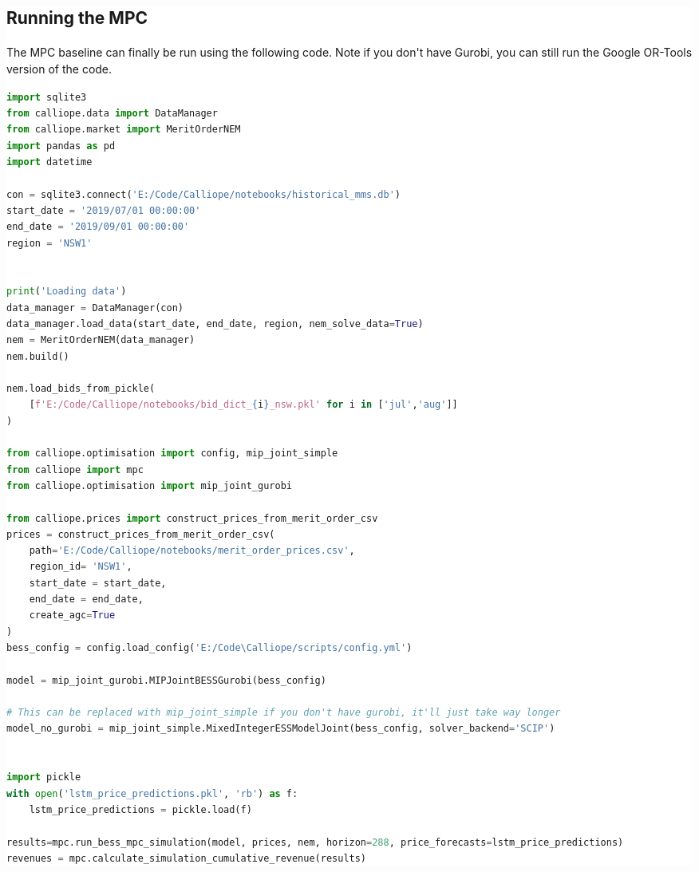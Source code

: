 ## Running the MPC
The MPC baseline can finally be run using the following code. Note if you don't have Gurobi, you can still run the Google OR-Tools version of the code.

```python
import sqlite3
from calliope.data import DataManager
from calliope.market import MeritOrderNEM
import pandas as pd
import datetime

con = sqlite3.connect('E:/Code/Calliope/notebooks/historical_mms.db')
start_date = '2019/07/01 00:00:00'
end_date = '2019/09/01 00:00:00'
region = 'NSW1'


print('Loading data')
data_manager = DataManager(con)
data_manager.load_data(start_date, end_date, region, nem_solve_data=True)
nem = MeritOrderNEM(data_manager)
nem.build()

nem.load_bids_from_pickle(
    [f'E:/Code/Calliope/notebooks/bid_dict_{i}_nsw.pkl' for i in ['jul','aug']]
)

from calliope.optimisation import config, mip_joint_simple
from calliope import mpc
from calliope.optimisation import mip_joint_gurobi

from calliope.prices import construct_prices_from_merit_order_csv
prices = construct_prices_from_merit_order_csv(
    path='E:/Code/Calliope/notebooks/merit_order_prices.csv', 
    region_id= 'NSW1', 
    start_date = start_date,
    end_date = end_date,
    create_agc=True
)
bess_config = config.load_config('E:/Code\Calliope/scripts/config.yml')

model = mip_joint_gurobi.MIPJointBESSGurobi(bess_config)

# This can be replaced with mip_joint_simple if you don't have gurobi, it'll just take way longer
model_no_gurobi = mip_joint_simple.MixedIntegerESSModelJoint(bess_config, solver_backend='SCIP')


import pickle
with open('lstm_price_predictions.pkl', 'rb') as f:
    lstm_price_predictions = pickle.load(f)

results=mpc.run_bess_mpc_simulation(model, prices, nem, horizon=288, price_forecasts=lstm_price_predictions)
revenues = mpc.calculate_simulation_cumulative_revenue(results)
```
